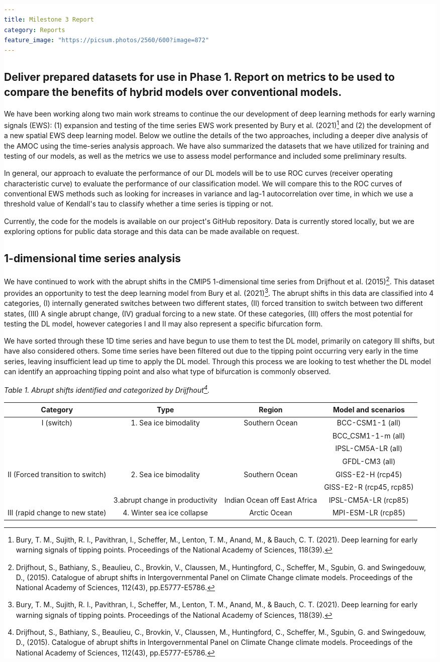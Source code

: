 ```yaml
---
title: Milestone 3 Report
category: Reports
feature_image: "https://picsum.photos/2560/600?image=872"
---
```




## Deliver prepared datasets for use in Phase 1. Report on metrics to be used to compare the benefits of hybrid models over conventional models.
We have been working along two main work streams to continue the our development of deep learning methods for early warning signals (EWS): (1) expansion and testing of the time series EWS work presented by Bury et al. (2021)[^1] and (2) the development of a new spatial EWS deep learning model. Below we outline the details of the two approaches, including a deeper dive analysis of the AMOC using the time-series analysis approach. We have also summarized the datasets that we have utilized for training and testing of our models, as well as the metrics we use to assess model performance and included some preliminary results.

In general, our approach to evaluate the performance of our DL models will be to use ROC curves (receiver operating characteristic curve) to evaluate the performance of our classification model. We will compare this to the ROC curves of conventional EWS methods such as looking for increases in variance and lag-1 autocorrelation over time, in which we use a threshold value of Kendall's tau to classify whether a time series is tipping or not.

Currently, the code for the models is available on our project's GitHub repository. Data is currently stored locally, but we are exploring options for public data storage and this data can be made available on request.

## 1-dimensional time series analysis
We have continued to work with the abrupt shifts in the CMIP5 1-dimensional time series from Drijfhout et al. (2015)[^2]. This dataset provides an opportunity to test the deep learning model from Bury et al. (2021)[^1]. The abrupt shifts in this data are classified into 4 categories, (I) internally generated switches between two different states, (II) forced transition to switch between two different states, (III) A single abrupt change, (IV) gradual forcing to a new state. Of these categories, (III) offers the most potential for testing the DL model, however categories I and II may also represent a specific bifurcation form.

[^1]: Bury, T. M., Sujith, R. I., Pavithran, I., Scheffer, M., Lenton, T. M., Anand, M., & Bauch, C. T. (2021). Deep learning for early warning signals of tipping points. Proceedings of the National Academy of Sciences, 118(39).
[^2]: Drijfhout, S., Bathiany, S., Beaulieu, C., Brovkin, V., Claussen, M., Huntingford, C., Scheffer, M., Sgubin, G. and Swingedouw, D., (2015). Catalogue of abrupt shifts in Intergovernmental Panel on Climate Change climate models. Proceedings of the National Academy of Sciences, 112(43), pp.E5777-E5786.

We have sorted through these 1D time series and have begun to use them to test the DL model, primarily on category III shifts, but have also considered others. Some time series have been filtered out due to the tipping point occurring very early in the time series, leaving insufficient lead up time to apply the DL model. Through this process we are looking to test whether the DL model can identify an approaching tipping point and also what type of bifurcation is commonly observed.

*Table 1. Abrupt shifts identified and categorized by Drijfhout[^2].*

|           **Category**           |             **Type**            |            **Region**           |  **Model and scenarios** |
|:--------------------------------:|:-------------------------------:|:-------------------------------:|:------------------------:|
|            I (switch)            |      1. Sea ice bimodality      |          Southern Ocean         |     BCC-CSM1-1 (all)     |
|                                  |                                 |                                 |    BCC_CSM1-1-m (all)    |
|                                  |                                 |                                 |    IPSL-CM5A-LR (all)    |
|                                  |                                 |                                 |      GFDL-CM3 (all)      |
| II (Forced transition to switch) |      2. Sea ice bimodality      |          Southern Ocean         |     GISS-E2-H (rcp45)    |
|                                  |                                 |                                 | GISS-E2-R (rcp45, rcp85) |
|                                  | 3.abrupt change in productivity |   Indian Ocean off East Africa  |   IPSL-CM5A-LR (rcp85)   |
|  III (rapid change to new state) |    4. Winter sea ice collapse   |           Arctic Ocean          |    MPI-ESM-LR (rcp85)    |

[^3]: Hawkins, E., Smith, R. S., Allison, L. C., Gregory, J. M., Woollings, T. J., Pohlmann, H., & De Cuevas, B. (2011). Bistability of the Atlantic overturning circulation in a global climate model and links to ocean freshwater transport. Geophysical Research Letters, 38(10).
[^4]: Gnanadesikan, A., Kelson, R. and Sten, M., (2018). Flux correction and overturning stability: Insights from a dynamical box model. Journal of Climate, 31(22), pp.9335-9350.
[^5]: Hagstrom, G., & Levin, S. I. (2021). Phase transitions and the theory of early warning indicators for critical transitions. Global Systemic Risk, 1-16.